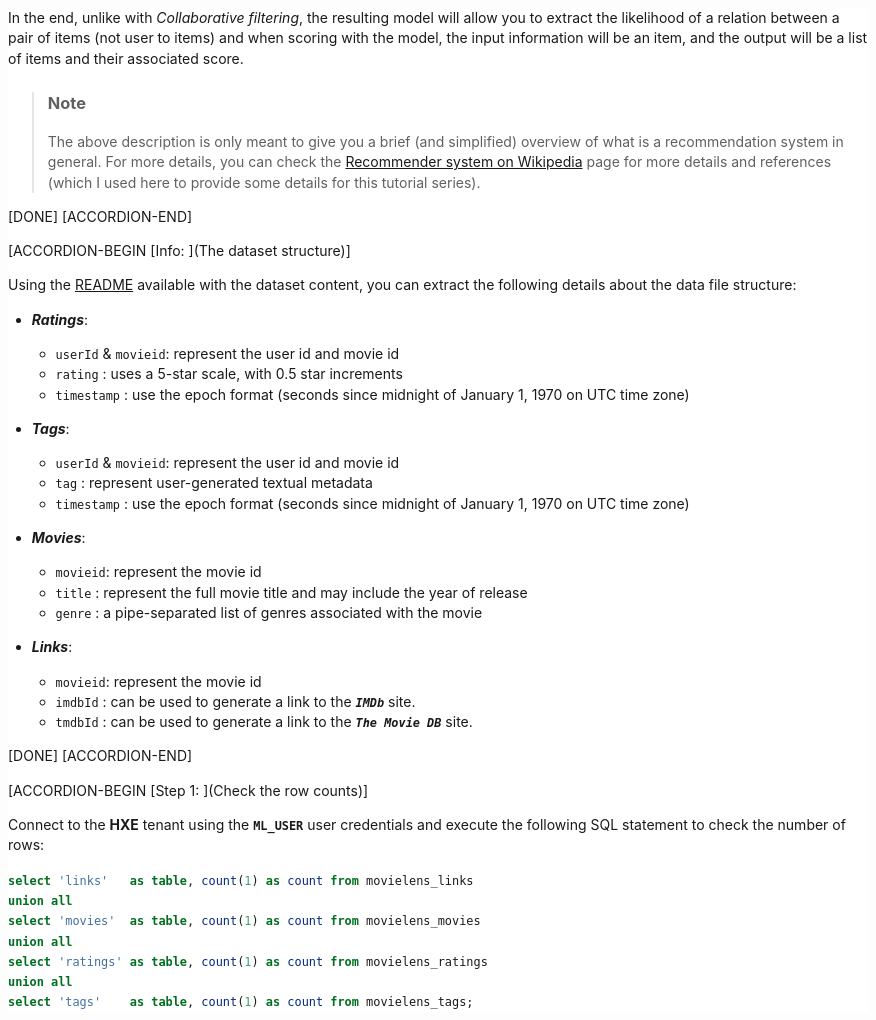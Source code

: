   In the end, unlike with *Collaborative filtering*, the resulting model will allow you to extract the likelihood of a relation between a pair of items (not user to items) and when scoring with the model, the input information will be an item, and the output will be a list of items and their associated score.

> ### **Note**
>The above description is only meant to give you a brief (and simplified) overview of what is a recommendation system in general.
>For more details, you can check the <a href="https://en.wikipedia.org/wiki/Recommender_system" target="new">Recommender system on Wikipedia</a> page for more details and references (which I used here to provide some details for this tutorial series).

[DONE]
[ACCORDION-END]

[ACCORDION-BEGIN [Info: ](The dataset structure)]

Using the <a href="http://files.grouplens.org/datasets/movielens/ml-latest-small-README.html" target="new">README</a> available with the dataset content, you can extract the following details about the data file structure:

- ***Ratings***:

    - `userId` & `movieid`: represent the user id and movie id
    - `rating` : uses a 5-star scale, with 0.5 star increments
    - `timestamp` : use the epoch format (seconds since midnight of January 1, 1970 on UTC time zone)

- ***Tags***:

    - `userId` & `movieid`: represent the user id and movie id
    - `tag` : represent user-generated textual metadata
    - `timestamp` : use the epoch format (seconds since midnight of January 1, 1970 on UTC time zone)

- ***Movies***:

    - `movieid`: represent the movie id
    - `title` : represent the full movie title and may include the year of release
    - `genre` : a pipe-separated list of genres associated with the movie

- ***Links***:

    - `movieid`: represent the movie id
    - `imdbId` : can be used to generate a link to the ***`IMDb`*** site.
    - `tmdbId` : can be used to generate a link to the ***`The Movie DB`*** site.

[DONE]
[ACCORDION-END]

[ACCORDION-BEGIN [Step 1: ](Check the row counts)]

Connect to the **HXE** tenant using the **`ML_USER`** user credentials and execute the following SQL statement to check the number of rows:

```SQL
select 'links'   as table, count(1) as count from movielens_links
union all
select 'movies'  as table, count(1) as count from movielens_movies
union all
select 'ratings' as table, count(1) as count from movielens_ratings
union all
select 'tags'    as table, count(1) as count from movielens_tags;
```
